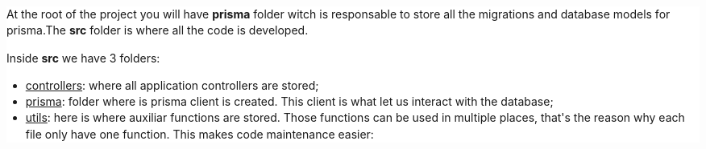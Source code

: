 At the root of the project you will have **prisma** folder witch is responsable to store all the migrations and database models for prisma.The **src** folder is where all the code is developed.

Inside **src** we have 3 folders:
- <u>controllers</u>: where all application controllers are stored;
- <u>prisma</u>: folder where is prisma client is created. This client is what let us interact with the database;
- <u>utils</u>: here is where auxiliar functions are stored. Those functions can be used in multiple places, that's the reason why each file only have one function. This makes code maintenance easier:
